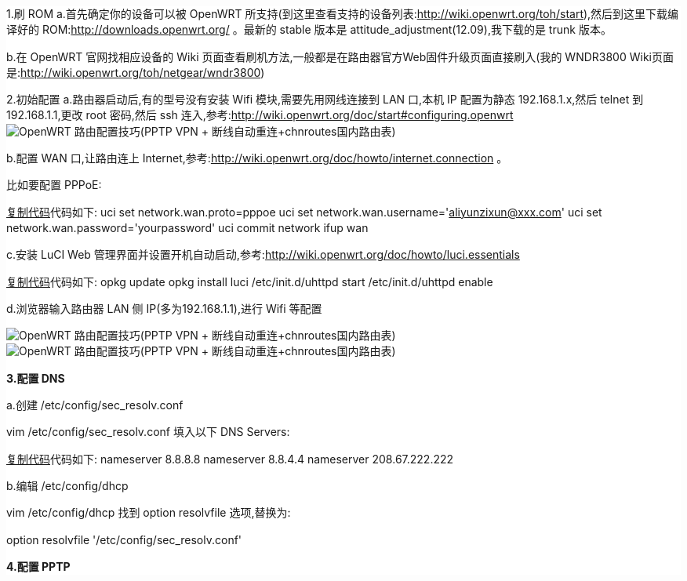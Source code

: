 1.刷 ROM
a.首先确定你的设备可以被 OpenWRT 所支持(到这里查看支持的设备列表:http://wiki.openwrt.org/toh/start),然后到这里下载编译好的 ROM:http://downloads.openwrt.org/ 。最新的 stable 版本是 attitude_adjustment(12.09),我下载的是 trunk 版本。

b.在 OpenWRT 官网找相应设备的 Wiki 页面查看刷机方法,一般都是在路由器官方Web固件升级页面直接刷入(我的 WNDR3800 Wiki页面是:http://wiki.openwrt.org/toh/netgear/wndr3800)

2.初始配置
a.路由器启动后,有的型号没有安装 Wifi 模块,需要先用网线连接到 LAN 口,本机 IP 配置为静态 192.168.1.x,然后 telnet 到 192.168.1.1,更改 root 密码,然后 ssh 连入,参考:http://wiki.openwrt.org/doc/start#configuring.openwrt<img src="http://aliyunzixunbucket.oss-cn-beijing.aliyuncs.com/png/c1a5d11f25920822469e4da65f6bd34b.png?x-oss-process=image/resize,p_100/auto-orient,1/quality,q_90/format,jpg/watermark,image_eXVuY2VzaGk=,t_100,g_se,x_0,y_0" alt="OpenWRT 路由配置技巧(PPTP VPN + 断线自动重连+chnroutes国内路由表)" />

b.配置 WAN 口,让路由连上 Internet,参考:http://wiki.openwrt.org/doc/howto/internet.connection 。

比如要配置 PPPoE:


<u>复制代码</u>代码如下:
uci set network.wan.proto=pppoe
uci set network.wan.username='<a class="__cf_email__" href="https://www.aliyun.com/jiaocheng/192884.html" data-cfemail="bac3d5cfddd5ceced2d3c9dcc8d5d7c3d5cfc8fad3c9ca94c9cf">aliyunzixun@xxx.com</a>'
uci set network.wan.password='yourpassword'
uci commit network
ifup wan


c.安装 LuCI Web 管理界面并设置开机自动启动,参考:http://wiki.openwrt.org/doc/howto/luci.essentials


<u>复制代码</u>代码如下:
opkg update
opkg install luci
/etc/init.d/uhttpd start
/etc/init.d/uhttpd enable


d.浏览器输入路由器 LAN 侧 IP(多为192.168.1.1),进行 Wifi 等配置


<img src="http://aliyunzixunbucket.oss-cn-beijing.aliyuncs.com/png/009a38cf82a81fc55f8807a91b7d4ebb.png?x-oss-process=image/resize,p_100/auto-orient,1/quality,q_90/format,jpg/watermark,image_eXVuY2VzaGk=,t_100,g_se,x_0,y_0" alt="OpenWRT 路由配置技巧(PPTP VPN + 断线自动重连+chnroutes国内路由表)" />

<img src="http://aliyunzixunbucket.oss-cn-beijing.aliyuncs.com/png/3f80adde894f66481fd186cacaee2300.png?x-oss-process=image/resize,p_100/auto-orient,1/quality,q_90/format,jpg/watermark,image_eXVuY2VzaGk=,t_100,g_se,x_0,y_0" alt="OpenWRT 路由配置技巧(PPTP VPN + 断线自动重连+chnroutes国内路由表)" />

<strong>3.配置 DNS

</strong>a.创建 /etc/config/sec_resolv.conf

vim /etc/config/sec_resolv.conf 填入以下 DNS Servers:


<u>复制代码</u>代码如下:
nameserver 8.8.8.8
nameserver 8.8.4.4
nameserver 208.67.222.222


b.编辑 /etc/config/dhcp

vim /etc/config/dhcp 找到 option resolvfile 选项,替换为:

option resolvfile '/etc/config/sec_resolv.conf'

<strong>4.配置 PPTP
